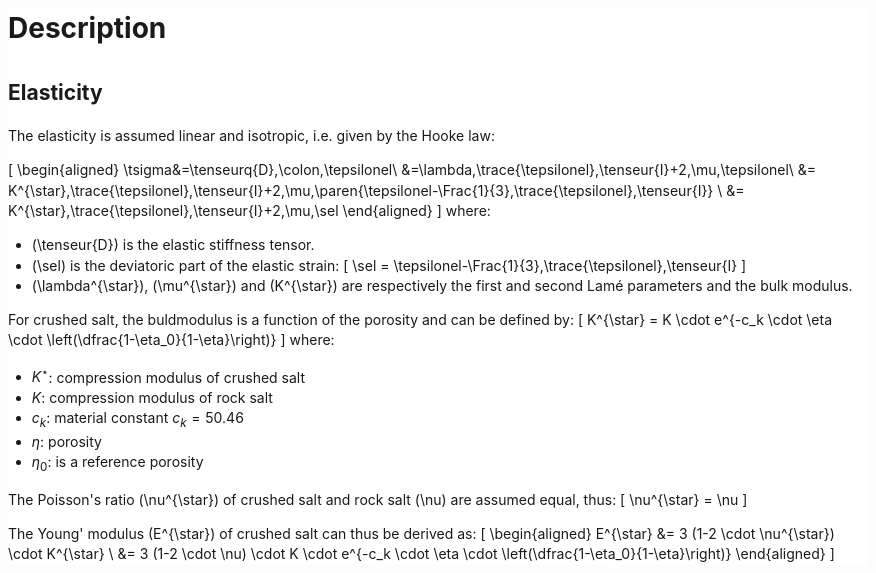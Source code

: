 # Description

## Elasticity

The elasticity is assumed linear and isotropic, i.e. given by the
Hooke law:

\[
\begin{aligned}
\tsigma&=\tenseurq{D}\,\colon\,\tepsilonel\\
       &=\lambda\,\trace{\tepsilonel}\,\tenseur{I}+2\,\mu\,\tepsilonel\\
       &= K^{\star}\,\trace{\tepsilonel}\,\tenseur{I}+2\,\mu\,\paren{\tepsilonel-\Frac{1}{3}\,\trace{\tepsilonel}\,\tenseur{I}} \\
       &= K^{\star}\,\trace{\tepsilonel}\,\tenseur{I}+2\,\mu\,\sel 
\end{aligned}
\]
where:

- \(\tenseur{D}\) is the elastic stiffness tensor.
- \(\sel\) is the deviatoric part of the elastic strain:
  \[
  \sel = \tepsilonel-\Frac{1}{3}\,\trace{\tepsilonel}\,\tenseur{I}
  \]
- \(\lambda^{\star}\), \(\mu^{\star}\) and \(K^{\star}\) are
  respectively the first and second Lamé parameters and the bulk
  modulus.

For crushed salt, the buldmodulus is a function of the porosity and can be defined by: 
\[
K^{\star} = K \cdot e^{-c_k \cdot \eta \cdot \left(\dfrac{1-\eta_0}{1-\eta}\right)} 
\]
where:

- $K^{\star}$: compression modulus of crushed salt  
- $K$: compression modulus of rock salt 
- $c_k$: material constant $c_k= 50.46$
- $\eta$: porosity 
- $\eta_0$: is a reference porosity

The Poisson's ratio \(\nu^{\star}\) of crushed salt and rock salt
\(\nu\) are assumed equal, thus:
\[
\nu^{\star} = \nu 
\]

The Young' modulus \(E^{\star}\) of crushed salt can thus be derived as: 
\[
\begin{aligned}
E^{\star} &= 3 (1-2 \cdot \nu^{\star}) \cdot K^{\star} \\
          &= 3 (1-2 \cdot \nu) \cdot K  \cdot e^{-c_k \cdot \eta \cdot \left(\dfrac{1-\eta_0}{1-\eta}\right)}
\end{aligned}
\]
